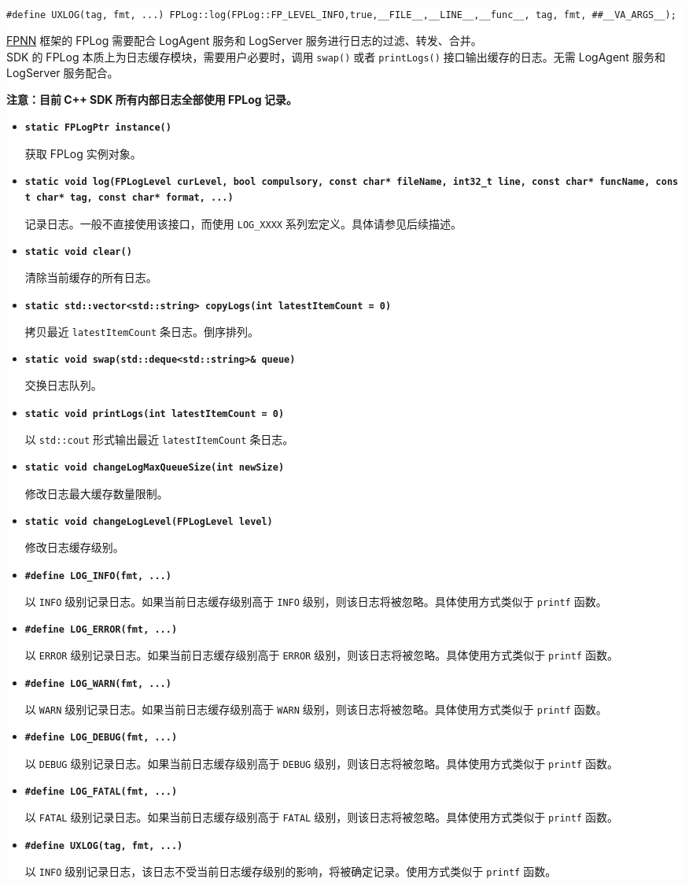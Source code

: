 	#define UXLOG(tag, fmt, ...) FPLog::log(FPLog::FP_LEVEL_INFO,true,__FILE__,__LINE__,__func__, tag, fmt, ##__VA_ARGS__);

[FPNN][] 框架的 FPLog 需要配合 LogAgent 服务和 LogServer 服务进行日志的过滤、转发、合并。  
SDK 的 FPLog 本质上为日志缓存模块，需要用户必要时，调用 `swap()` 或者 `printLogs()` 接口输出缓存的日志。无需 LogAgent 服务和 LogServer 服务配合。

**注意：目前 C++ SDK 所有内部日志全部使用 FPLog 记录。**

* **`static FPLogPtr instance()`**

	获取 FPLog 实例对象。

* **`static void log(FPLogLevel curLevel, bool compulsory, const char* fileName, int32_t line, const char* funcName, const char* tag, const char* format, ...)`**

	记录日志。一般不直接使用该接口，而使用 `LOG_XXXX` 系列宏定义。具体请参见后续描述。

* **`static void clear()`**

	清除当前缓存的所有日志。

* **`static std::vector<std::string> copyLogs(int latestItemCount = 0)`**

	拷贝最近 `latestItemCount` 条日志。倒序排列。

* **`static void swap(std::deque<std::string>& queue)`**

	交换日志队列。

* **`static void printLogs(int latestItemCount = 0)`**

	以 `std::cout` 形式输出最近 `latestItemCount` 条日志。

* **`static void changeLogMaxQueueSize(int newSize)`**

	修改日志最大缓存数量限制。

* **`static void changeLogLevel(FPLogLevel level)`**

	修改日志缓存级别。

* **`#define LOG_INFO(fmt, ...)`**

	以 `INFO` 级别记录日志。如果当前日志缓存级别高于 `INFO` 级别，则该日志将被忽略。具体使用方式类似于 `printf` 函数。

* **`#define LOG_ERROR(fmt, ...)`**

	以 `ERROR` 级别记录日志。如果当前日志缓存级别高于 `ERROR` 级别，则该日志将被忽略。具体使用方式类似于 `printf` 函数。

* **`#define LOG_WARN(fmt, ...)`**

	以 `WARN` 级别记录日志。如果当前日志缓存级别高于 `WARN` 级别，则该日志将被忽略。具体使用方式类似于 `printf` 函数。

* **`#define LOG_DEBUG(fmt, ...)`**

	以 `DEBUG` 级别记录日志。如果当前日志缓存级别高于 `DEBUG` 级别，则该日志将被忽略。具体使用方式类似于 `printf` 函数。

* **`#define LOG_FATAL(fmt, ...)`**

	以 `FATAL` 级别记录日志。如果当前日志缓存级别高于 `FATAL` 级别，则该日志将被忽略。具体使用方式类似于 `printf` 函数。

* **`#define UXLOG(tag, fmt, ...)`**

	以 `INFO` 级别记录日志，该日志不受当前日志缓存级别的影响，将被确定记录。使用方式类似于 `printf` 函数。


[FPNN]: https://github.com/highras/fpnn